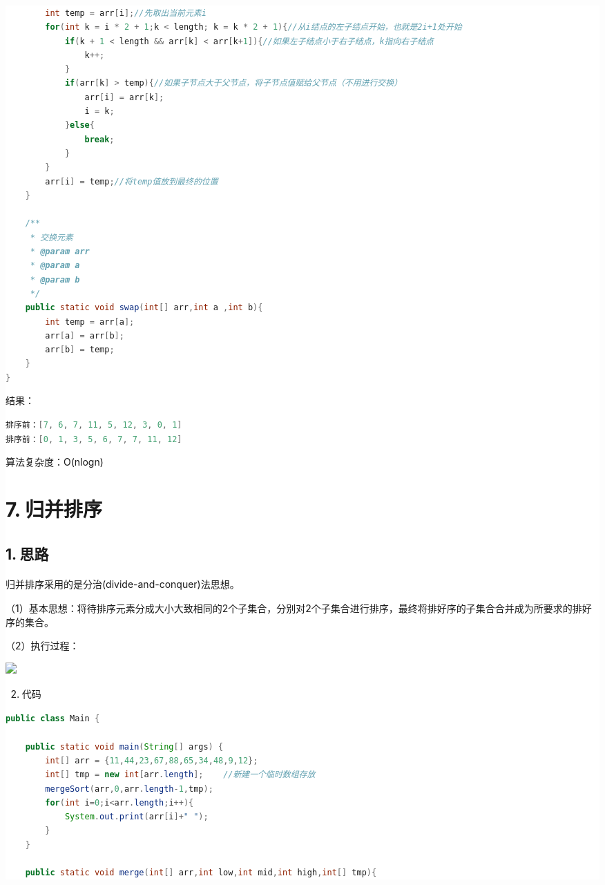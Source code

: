 ```java
        int temp = arr[i];//先取出当前元素i
        for(int k = i * 2 + 1;k < length; k = k * 2 + 1){//从i结点的左子结点开始，也就是2i+1处开始
            if(k + 1 < length && arr[k] < arr[k+1]){//如果左子结点小于右子结点，k指向右子结点
                k++;
            }
            if(arr[k] > temp){//如果子节点大于父节点，将子节点值赋给父节点（不用进行交换）
                arr[i] = arr[k];
                i = k;
            }else{
                break;
            }
        }
        arr[i] = temp;//将temp值放到最终的位置
    }
 
    /**
     * 交换元素
     * @param arr
     * @param a
     * @param b
     */
    public static void swap(int[] arr,int a ,int b){
        int temp = arr[a];
        arr[a] = arr[b];
        arr[b] = temp;
    }
}
```

结果：

```java
排序前：[7, 6, 7, 11, 5, 12, 3, 0, 1]
排序前：[0, 1, 3, 5, 6, 7, 7, 11, 12]
```

算法复杂度：O(nlogn)

# 7. 归并排序

## 1. 思路

归并排序采用的是分治(divide-and-conquer)法思想。

（1）基本思想：将待排序元素分成大小大致相同的2个子集合，分别对2个子集合进行排序，最终将排好序的子集合合并成为所要求的排好序的集合。

（2）执行过程：

![](https://gitee.com/wychz/PicGoBed/raw/master/img/20200717135328.png)

2. 代码

```java
public class Main {
 
	public static void main(String[] args) {
		int[] arr = {11,44,23,67,88,65,34,48,9,12};
		int[] tmp = new int[arr.length];    //新建一个临时数组存放
		mergeSort(arr,0,arr.length-1,tmp);
		for(int i=0;i<arr.length;i++){
			System.out.print(arr[i]+" ");
		}
	}
	
	public static void merge(int[] arr,int low,int mid,int high,int[] tmp){
```